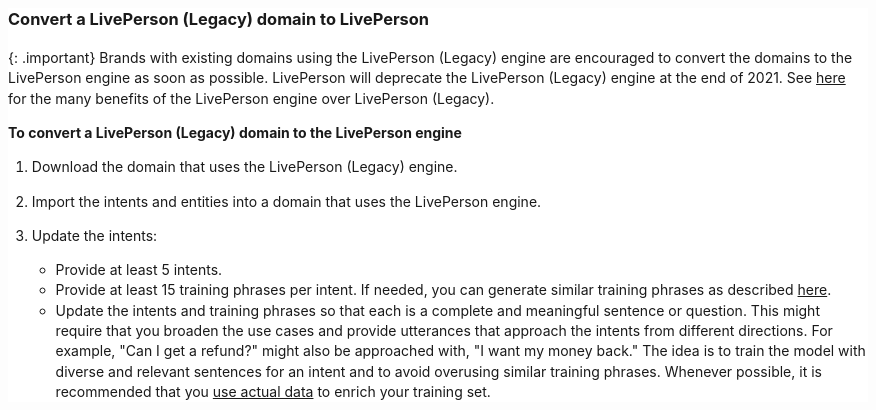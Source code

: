 
### Convert a LivePerson (Legacy) domain to LivePerson

{: .important}
Brands with existing domains using the LivePerson (Legacy) engine are encouraged to convert the domains to the LivePerson engine as soon as possible. LivePerson will deprecate the LivePerson (Legacy) engine at the end of 2021. See [here](intent-manager-natural-language-understanding-liveperson-nlu-engine.html#benefits-of-liveperson-over-liveperson-legacy) for the many benefits of the LivePerson engine over LivePerson (Legacy).

**To convert a LivePerson (Legacy) domain to the LivePerson engine**

1. Download the domain that uses the LivePerson (Legacy) engine.
2. Import the intents and entities into a domain that uses the LivePerson engine.
3. Update the intents:
    
    * Provide at least 5 intents.
    * Provide at least 15 training phrases per intent. If needed, you can generate similar training phrases as described [here](intent-manager-build-intents.html#generate-training-phrases).
    * Update the intents and training phrases so that each is a complete and meaningful sentence or question. This might require that you broaden the use cases and provide utterances that approach the intents from different directions. For example, "Can I get a refund?" might also be approached with, "I want my money back." The idea is to train the model with diverse and relevant sentences for an intent and to avoid overusing similar training phrases. Whenever possible, it is recommended that you [use actual data](intent-manager-discover-intent-discovery.html) to enrich your training set.
